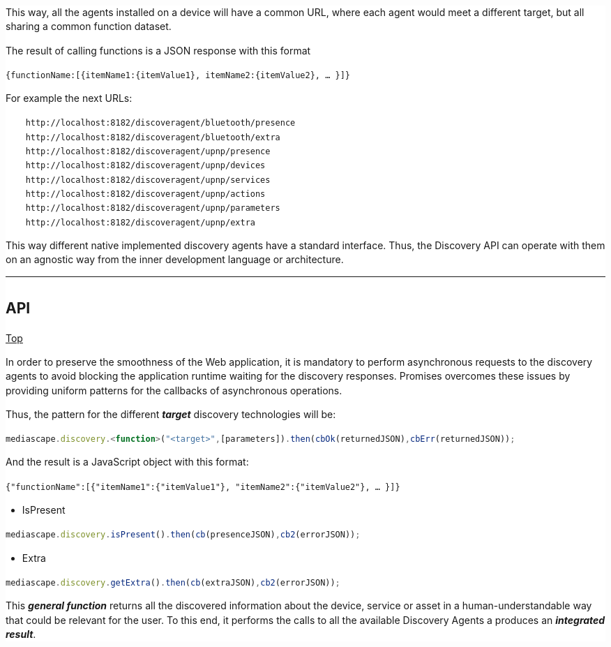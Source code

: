 This way, all the agents installed on a device will have a common URL, where each agent would meet a different target, but all sharing a common function dataset.

The result of calling functions is a JSON response with this format
 ```
 {functionName:[{itemName1:{itemValue1}, itemName2:{itemValue2}, … }]}
 ```

For example the next URLs:
```html
	http://localhost:8182/discoveragent/bluetooth/presence
	http://localhost:8182/discoveragent/bluetooth/extra
	http://localhost:8182/discoveragent/upnp/presence
	http://localhost:8182/discoveragent/upnp/devices
	http://localhost:8182/discoveragent/upnp/services
	http://localhost:8182/discoveragent/upnp/actions
	http://localhost:8182/discoveragent/upnp/parameters
	http://localhost:8182/discoveragent/upnp/extra
```

This way different native implemented discovery agents have a standard interface. Thus, the Discovery API can operate with them on an agnostic way from the inner development language or architecture.

---

## API
[Top][]

In order to preserve the smoothness of the Web application, it is mandatory to perform asynchronous requests to the discovery agents to avoid blocking the application runtime waiting for the discovery responses. Promises overcomes these issues by providing uniform patterns for the callbacks of asynchronous operations.

Thus, the pattern for the different **_target_** discovery technologies will be:
 ```javascript
 mediascape.discovery.<function>("<target>",[parameters]).then(cbOk(returnedJSON),cbErr(returnedJSON));
 ```

And the result is a JavaScript object with this format:
 ```
 {"functionName":[{"itemName1":{"itemValue1"}, "itemName2":{"itemValue2"}, … }]}
 ```
* IsPresent
 ```javascript
 mediascape.discovery.isPresent().then(cb(presenceJSON),cb2(errorJSON));
 ```
 
* Extra
 ```javascript
 mediascape.discovery.getExtra().then(cb(extraJSON),cb2(errorJSON));
 ```

This **_general function_** returns all the discovered information about the device, service or asset in a human-understandable way that could be relevant for the user. To this end, it performs the calls to all the available Discovery Agents a produces an **_integrated result_**.


[Top]: #navigation
[Overview]: #overview
[Architecture]: #architecture
[API]: #api
[JS Discovery API for Capabilities Discovery Agents]: #js-discovery-api-for-capabilities-discovery-agents
[JS Discovery API for Networking Discovery Agents]: #js-discovery-api-for-networking-discovery-agents
[Examples]: #examples